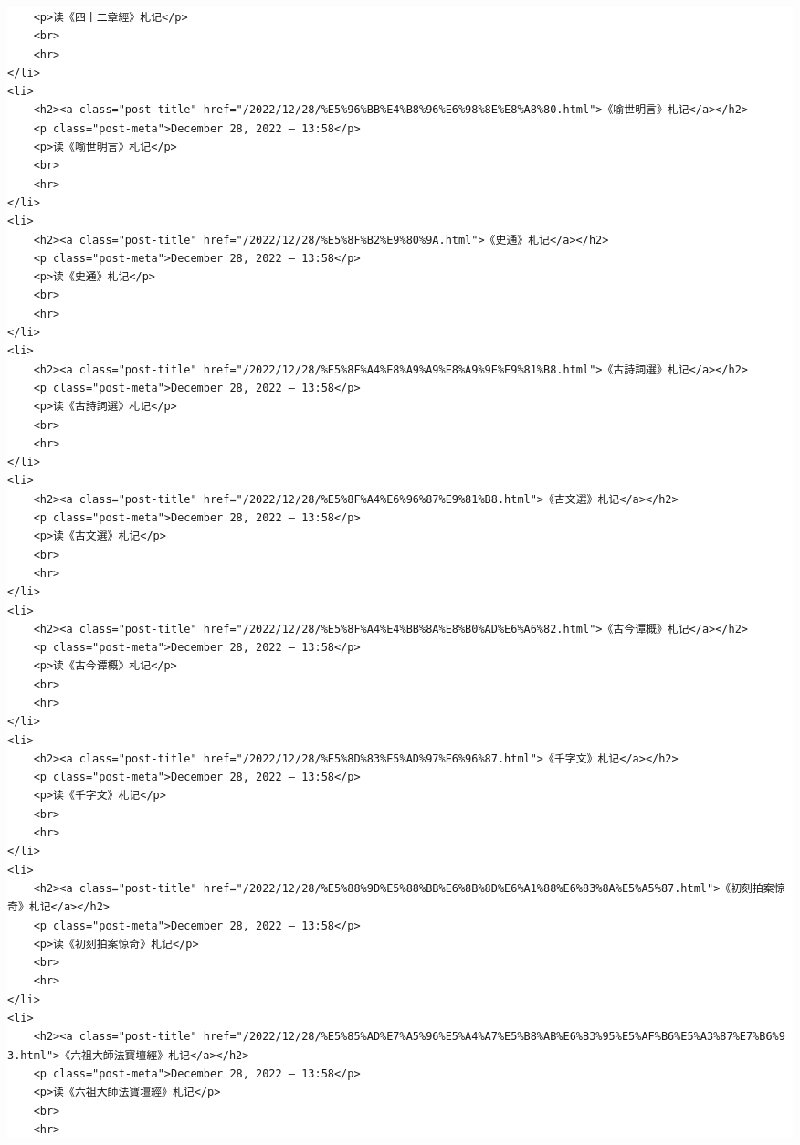         <p>读《四十二章經》札记</p>
        <br>
        <hr>
    </li>
    <li>
        <h2><a class="post-title" href="/2022/12/28/%E5%96%BB%E4%B8%96%E6%98%8E%E8%A8%80.html">《喻世明言》札记</a></h2>
        <p class="post-meta">December 28, 2022 — 13:58</p>
        <p>读《喻世明言》札记</p>
        <br>
        <hr>
    </li>
    <li>
        <h2><a class="post-title" href="/2022/12/28/%E5%8F%B2%E9%80%9A.html">《史通》札记</a></h2>
        <p class="post-meta">December 28, 2022 — 13:58</p>
        <p>读《史通》札记</p>
        <br>
        <hr>
    </li>
    <li>
        <h2><a class="post-title" href="/2022/12/28/%E5%8F%A4%E8%A9%A9%E8%A9%9E%E9%81%B8.html">《古詩詞選》札记</a></h2>
        <p class="post-meta">December 28, 2022 — 13:58</p>
        <p>读《古詩詞選》札记</p>
        <br>
        <hr>
    </li>
    <li>
        <h2><a class="post-title" href="/2022/12/28/%E5%8F%A4%E6%96%87%E9%81%B8.html">《古文選》札记</a></h2>
        <p class="post-meta">December 28, 2022 — 13:58</p>
        <p>读《古文選》札记</p>
        <br>
        <hr>
    </li>
    <li>
        <h2><a class="post-title" href="/2022/12/28/%E5%8F%A4%E4%BB%8A%E8%B0%AD%E6%A6%82.html">《古今谭概》札记</a></h2>
        <p class="post-meta">December 28, 2022 — 13:58</p>
        <p>读《古今谭概》札记</p>
        <br>
        <hr>
    </li>
    <li>
        <h2><a class="post-title" href="/2022/12/28/%E5%8D%83%E5%AD%97%E6%96%87.html">《千字文》札记</a></h2>
        <p class="post-meta">December 28, 2022 — 13:58</p>
        <p>读《千字文》札记</p>
        <br>
        <hr>
    </li>
    <li>
        <h2><a class="post-title" href="/2022/12/28/%E5%88%9D%E5%88%BB%E6%8B%8D%E6%A1%88%E6%83%8A%E5%A5%87.html">《初刻拍案惊奇》札记</a></h2>
        <p class="post-meta">December 28, 2022 — 13:58</p>
        <p>读《初刻拍案惊奇》札记</p>
        <br>
        <hr>
    </li>
    <li>
        <h2><a class="post-title" href="/2022/12/28/%E5%85%AD%E7%A5%96%E5%A4%A7%E5%B8%AB%E6%B3%95%E5%AF%B6%E5%A3%87%E7%B6%93.html">《六祖大師法寶壇經》札记</a></h2>
        <p class="post-meta">December 28, 2022 — 13:58</p>
        <p>读《六祖大師法寶壇經》札记</p>
        <br>
        <hr>
